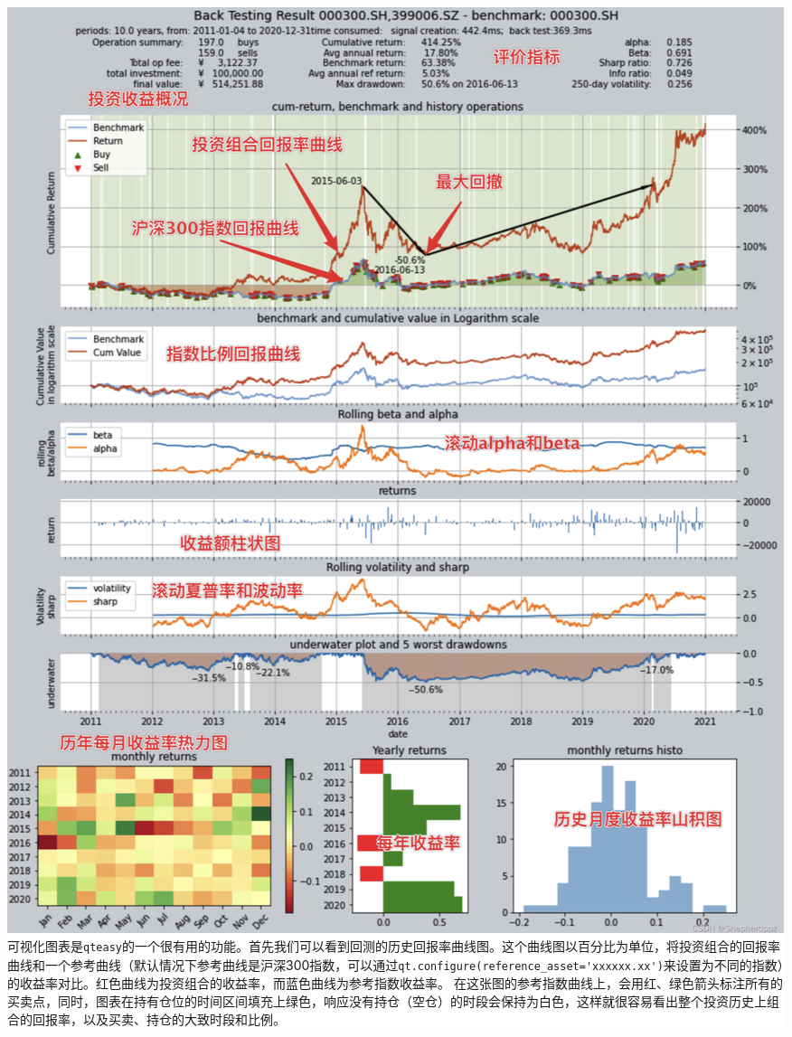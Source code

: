 ![在这里插入图片描述](img/tutorial02-03.png)
可视化图表是`qteasy`的一个很有用的功能。首先我们可以看到回测的历史回报率曲线图。这个曲线图以百分比为单位，将投资组合的回报率曲线和一个参考曲线（默认情况下参考曲线是沪深300指数，可以通过`qt.configure(reference_asset='xxxxxx.xx')`来设置为不同的指数）的收益率对比。红色曲线为投资组合的收益率，而蓝色曲线为参考指数收益率。
在这张图的参考指数曲线上，会用红、绿色箭头标注所有的买卖点，同时，图表在持有仓位的时间区间填充上绿色，响应没有持仓（空仓）的时段会保持为白色，这样就很容易看出整个投资历史上组合的回报率，以及买卖、持仓的大致时段和比例。
